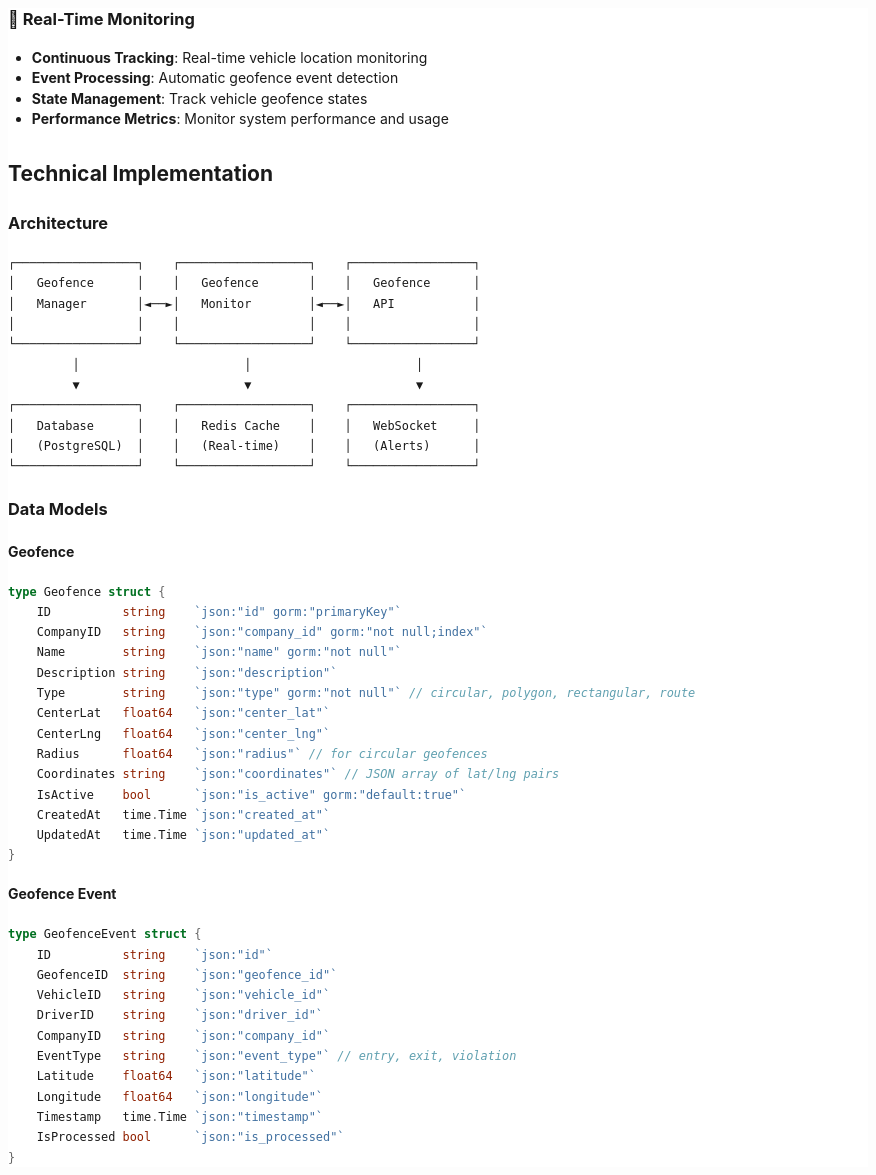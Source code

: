 ### 🔄 **Real-Time Monitoring**
- **Continuous Tracking**: Real-time vehicle location monitoring
- **Event Processing**: Automatic geofence event detection
- **State Management**: Track vehicle geofence states
- **Performance Metrics**: Monitor system performance and usage

## Technical Implementation

### Architecture
```
┌─────────────────┐    ┌──────────────────┐    ┌─────────────────┐
│   Geofence      │    │   Geofence       │    │   Geofence      │
│   Manager       │◄──►│   Monitor        │◄──►│   API           │
│                 │    │                  │    │                 │
└─────────────────┘    └──────────────────┘    └─────────────────┘
         │                       │                       │
         ▼                       ▼                       ▼
┌─────────────────┐    ┌──────────────────┐    ┌─────────────────┐
│   Database      │    │   Redis Cache    │    │   WebSocket     │
│   (PostgreSQL)  │    │   (Real-time)    │    │   (Alerts)      │
└─────────────────┘    └──────────────────┘    └─────────────────┘
```

### Data Models

#### Geofence
```go
type Geofence struct {
    ID          string    `json:"id" gorm:"primaryKey"`
    CompanyID   string    `json:"company_id" gorm:"not null;index"`
    Name        string    `json:"name" gorm:"not null"`
    Description string    `json:"description"`
    Type        string    `json:"type" gorm:"not null"` // circular, polygon, rectangular, route
    CenterLat   float64   `json:"center_lat"`
    CenterLng   float64   `json:"center_lng"`
    Radius      float64   `json:"radius"` // for circular geofences
    Coordinates string    `json:"coordinates"` // JSON array of lat/lng pairs
    IsActive    bool      `json:"is_active" gorm:"default:true"`
    CreatedAt   time.Time `json:"created_at"`
    UpdatedAt   time.Time `json:"updated_at"`
}
```

#### Geofence Event
```go
type GeofenceEvent struct {
    ID          string    `json:"id"`
    GeofenceID  string    `json:"geofence_id"`
    VehicleID   string    `json:"vehicle_id"`
    DriverID    string    `json:"driver_id"`
    CompanyID   string    `json:"company_id"`
    EventType   string    `json:"event_type"` // entry, exit, violation
    Latitude    float64   `json:"latitude"`
    Longitude   float64   `json:"longitude"`
    Timestamp   time.Time `json:"timestamp"`
    IsProcessed bool      `json:"is_processed"`
}
```
